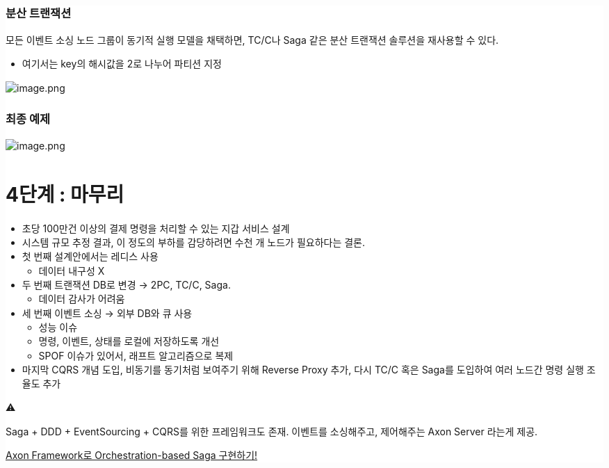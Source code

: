 ### 분산 트랜잭션

모든 이벤트 소싱 노드 그룹이 동기적 실행 모델을 채택하면, TC/C나 Saga 같은 분산 트랜잭션 솔루션을 재사용할 수 있다. 

- 여기서는 key의 해시값을 2로 나누어 파티션 지정

![image.png](https://prod-files-secure.s3.us-west-2.amazonaws.com/ac122fbb-6382-4320-bf37-68e21a66352e/2c371ce9-e938-4102-999a-fa8466d588bd/image.png)

### 최종 예제

![image.png](https://prod-files-secure.s3.us-west-2.amazonaws.com/ac122fbb-6382-4320-bf37-68e21a66352e/a27f35d5-c7c7-400f-b4ff-b1da117bbf76/image.png)

# 4단계 : 마무리

- 초당 100만건 이상의 결제 명령을 처리할 수 있는 지갑 서비스 설계
- 시스템 규모 추정 결과, 이 정도의 부하를 감당하려면 수천 개 노드가 필요하다는 결론.
- 첫 번째 설계안에서는 레디스 사용
    - 데이터 내구성 X
- 두 번째 트랜잭션 DB로 변경 → 2PC, TC/C, Saga.
    - 데이터 감사가 어려움
- 세 번째 이벤트 소싱 → 외부 DB와 큐 사용
    - 성능 이슈
    - 명령, 이벤트, 상태를 로컬에 저장하도록 개선
    - SPOF 이슈가 있어서, 래프트 알고리즘으로 복제
- 마지막 CQRS 개념 도입, 비동기를 동기처럼 보여주기 위해 Reverse Proxy 추가, 다시 TC/C 혹은 Saga를 도입하여 여러 노드간 명령 실행 조율도 추가

<aside>
⚠️

Saga + DDD + EventSourcing + CQRS를 위한 프레임워크도 존재. 이벤트를 소싱해주고, 제어해주는 Axon Server 라는게 제공.

[Axon Framework로 Orchestration-based Saga 구현하기!](https://jaehoney.tistory.com/403)

</aside>
